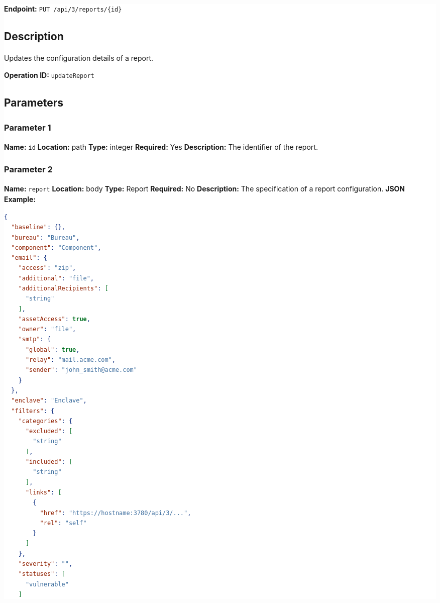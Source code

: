**Endpoint:** `PUT /api/3/reports/{id}`

## Description
Updates the configuration details of a report.

**Operation ID:** `updateReport`

## Parameters

### Parameter 1
**Name:** `id`
**Location:** path
**Type:** integer
**Required:** Yes
**Description:** The identifier of the report.

### Parameter 2
**Name:** `report`
**Location:** body
**Type:** Report
**Required:** No
**Description:** The specification of a report configuration.
**JSON Example:**
```json
{
  "baseline": {},
  "bureau": "Bureau",
  "component": "Component",
  "email": {
    "access": "zip",
    "additional": "file",
    "additionalRecipients": [
      "string"
    ],
    "assetAccess": true,
    "owner": "file",
    "smtp": {
      "global": true,
      "relay": "mail.acme.com",
      "sender": "john_smith@acme.com"
    }
  },
  "enclave": "Enclave",
  "filters": {
    "categories": {
      "excluded": [
        "string"
      ],
      "included": [
        "string"
      ],
      "links": [
        {
          "href": "https://hostname:3780/api/3/...",
          "rel": "self"
        }
      ]
    },
    "severity": "",
    "statuses": [
      "vulnerable"
    ]
```